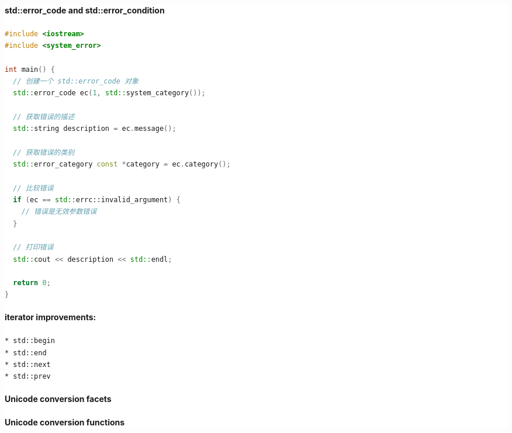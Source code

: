#### std::error_code and std::error_condition
```c++
#include <iostream>
#include <system_error>

int main() {
  // 创建一个 std::error_code 对象
  std::error_code ec(1, std::system_category());

  // 获取错误的描述
  std::string description = ec.message();

  // 获取错误的类别
  std::error_category const *category = ec.category();

  // 比较错误
  if (ec == std::errc::invalid_argument) {
    // 错误是无效参数错误
  }

  // 打印错误
  std::cout << description << std::endl;

  return 0;
}
```

#### iterator improvements:
    * std::begin
    * std::end
    * std::next
    * std::prev

#### Unicode conversion facets

#### Unicode conversion functions

